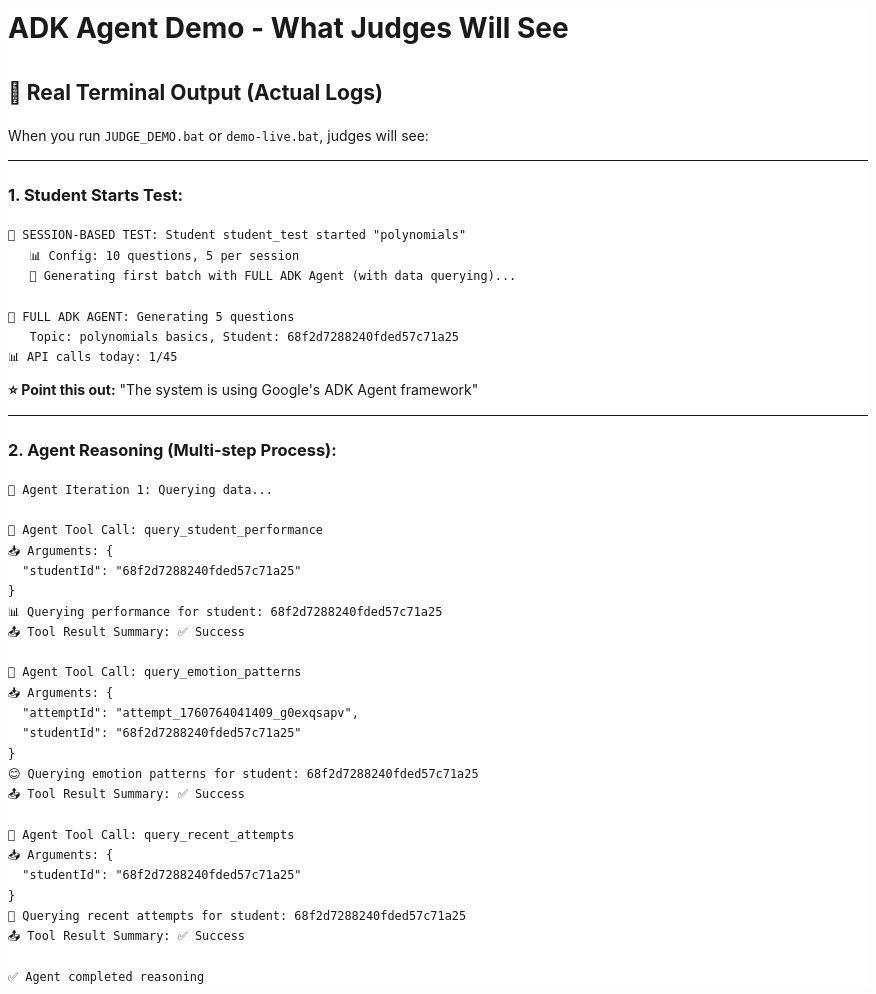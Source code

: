 # ADK Agent Demo - What Judges Will See

## 🎯 Real Terminal Output (Actual Logs)

When you run `JUDGE_DEMO.bat` or `demo-live.bat`, judges will see:

---

### **1. Student Starts Test:**

```
🎯 SESSION-BASED TEST: Student student_test started "polynomials"
   📊 Config: 10 questions, 5 per session
   🤖 Generating first batch with FULL ADK Agent (with data querying)...

🤖 FULL ADK AGENT: Generating 5 questions
   Topic: polynomials basics, Student: 68f2d7288240fded57c71a25
📊 API calls today: 1/45
```

**⭐ Point this out:** "The system is using Google's ADK Agent framework"

---

### **2. Agent Reasoning (Multi-step Process):**

```
🔄 Agent Iteration 1: Querying data...

🔧 Agent Tool Call: query_student_performance
📥 Arguments: {
  "studentId": "68f2d7288240fded57c71a25"
}
📊 Querying performance for student: 68f2d7288240fded57c71a25
📤 Tool Result Summary: ✅ Success

🔧 Agent Tool Call: query_emotion_patterns
📥 Arguments: {
  "attemptId": "attempt_1760764041409_g0exqsapv",
  "studentId": "68f2d7288240fded57c71a25"
}
😊 Querying emotion patterns for student: 68f2d7288240fded57c71a25
📤 Tool Result Summary: ✅ Success

🔧 Agent Tool Call: query_recent_attempts
📥 Arguments: {
  "studentId": "68f2d7288240fded57c71a25"
}
📝 Querying recent attempts for student: 68f2d7288240fded57c71a25
📤 Tool Result Summary: ✅ Success

✅ Agent completed reasoning
```
